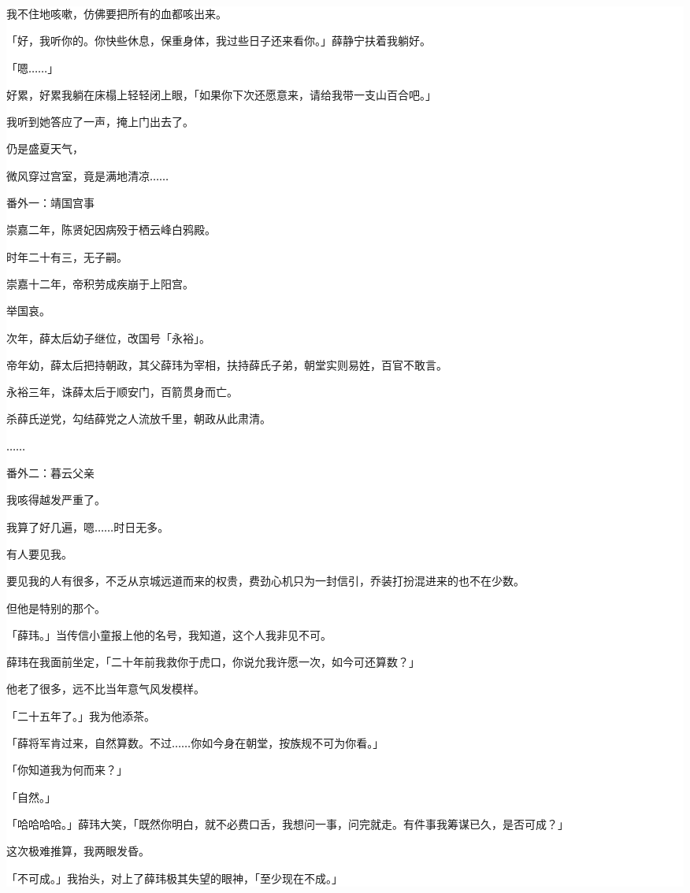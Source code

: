 我不住地咳嗽，仿佛要把所有的血都咳出来。

「好，我听你的。你快些休息，保重身体，我过些日子还来看你。」薛静宁扶着我躺好。

「嗯……」

好累，好累我躺在床榻上轻轻闭上眼，「如果你下次还愿意来，请给我带一支山百合吧。」

我听到她答应了一声，掩上门出去了。

仍是盛夏天气，

微风穿过宫室，竟是满地清凉……

番外一：靖国宫事

崇嘉二年，陈贤妃因病殁于栖云峰白鸦殿。

时年二十有三，无子嗣。

崇嘉十二年，帝积劳成疾崩于上阳宫。

举国哀。

次年，薛太后幼子继位，改国号「永裕」。

帝年幼，薛太后把持朝政，其父薛玮为宰相，扶持薛氏子弟，朝堂实则易姓，百官不敢言。

永裕三年，诛薛太后于顺安门，百箭贯身而亡。

杀薛氏逆党，勾结薛党之人流放千里，朝政从此肃清。

……

番外二：暮云父亲

我咳得越发严重了。

我算了好几遍，嗯……时日无多。

有人要见我。

要见我的人有很多，不乏从京城远道而来的权贵，费劲心机只为一封信引，乔装打扮混进来的也不在少数。

但他是特别的那个。

「薛玮。」当传信小童报上他的名号，我知道，这个人我非见不可。

薛玮在我面前坐定，「二十年前我救你于虎口，你说允我许愿一次，如今可还算数？」

他老了很多，远不比当年意气风发模样。

「二十五年了。」我为他添茶。

「薛将军肯过来，自然算数。不过……你如今身在朝堂，按族规不可为你看。」

「你知道我为何而来？」

「自然。」

「哈哈哈哈。」薛玮大笑，「既然你明白，就不必费口舌，我想问一事，问完就走。有件事我筹谋已久，是否可成？」

这次极难推算，我两眼发昏。

「不可成。」我抬头，对上了薛玮极其失望的眼神，「至少现在不成。」
